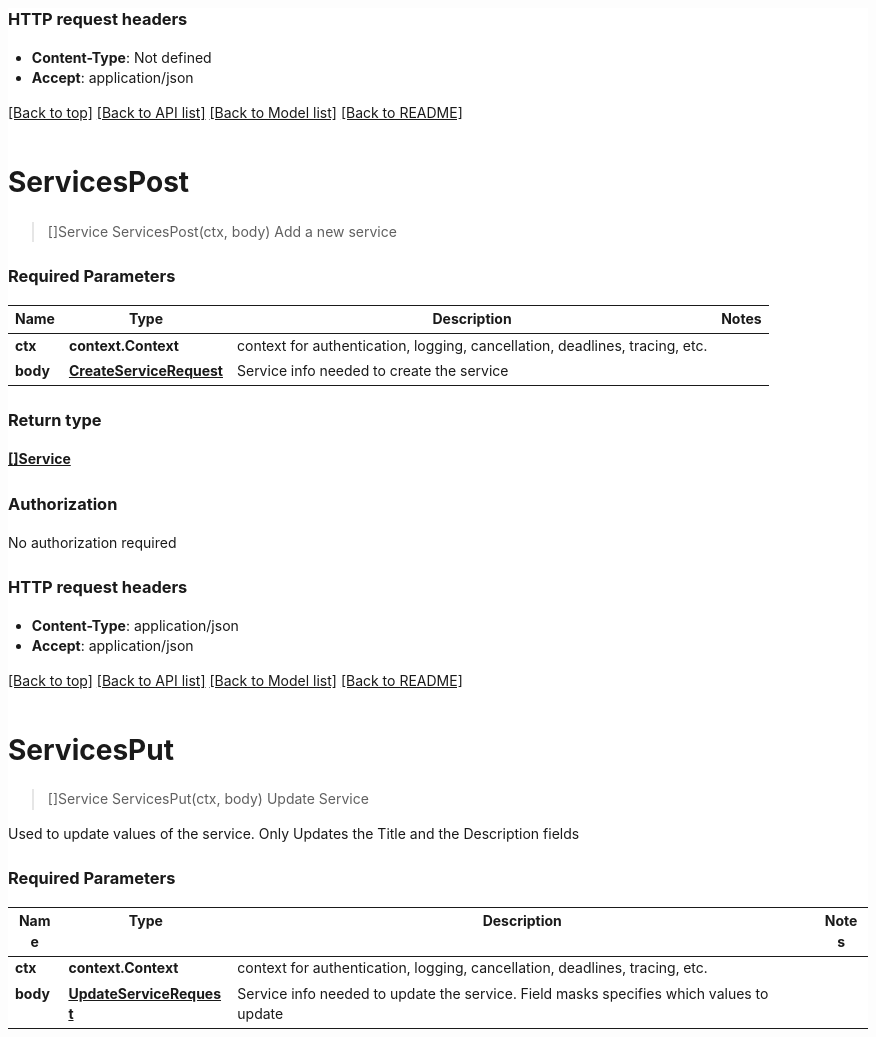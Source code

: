 ### HTTP request headers

 - **Content-Type**: Not defined
 - **Accept**: application/json

[[Back to top]](#) [[Back to API list]](../README.md#documentation-for-api-endpoints) [[Back to Model list]](../README.md#documentation-for-models) [[Back to README]](../README.md)

# **ServicesPost**
> []Service ServicesPost(ctx, body)
Add a new service

### Required Parameters

Name | Type | Description  | Notes
------------- | ------------- | ------------- | -------------
 **ctx** | **context.Context** | context for authentication, logging, cancellation, deadlines, tracing, etc.
  **body** | [**CreateServiceRequest**](CreateServiceRequest.md)| Service info needed to create the service | 

### Return type

[**[]Service**](Service.md)

### Authorization

No authorization required

### HTTP request headers

 - **Content-Type**: application/json
 - **Accept**: application/json

[[Back to top]](#) [[Back to API list]](../README.md#documentation-for-api-endpoints) [[Back to Model list]](../README.md#documentation-for-models) [[Back to README]](../README.md)

# **ServicesPut**
> []Service ServicesPut(ctx, body)
Update Service

Used to update values of the service. Only Updates the Title and the Description fields

### Required Parameters

Name | Type | Description  | Notes
------------- | ------------- | ------------- | -------------
 **ctx** | **context.Context** | context for authentication, logging, cancellation, deadlines, tracing, etc.
  **body** | [**UpdateServiceRequest**](UpdateServiceRequest.md)| Service info needed to update the service. Field masks specifies which values to update | 
